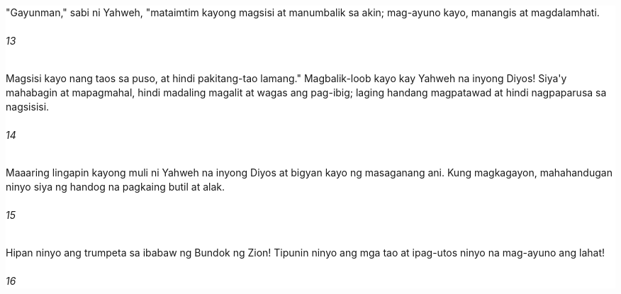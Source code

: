 


"Gayunman," sabi ni Yahweh, "mataimtim kayong magsisi at manumbalik sa akin; mag-ayuno kayo, manangis at magdalamhati. 











###### 13 





Magsisi kayo nang taos sa puso, at hindi pakitang-tao lamang." Magbalik-loob kayo kay Yahweh na inyong Diyos! Siya'y mahabagin at mapagmahal, hindi madaling magalit at wagas ang pag-ibig; laging handang magpatawad at hindi nagpaparusa sa nagsisisi. 











###### 14 





Maaaring lingapin kayong muli ni Yahweh na inyong Diyos at bigyan kayo ng masaganang ani. Kung magkagayon, mahahandugan ninyo siya ng handog na pagkaing butil at alak. 











###### 15 





Hipan ninyo ang trumpeta sa ibabaw ng Bundok ng Zion! Tipunin ninyo ang mga tao at ipag-utos ninyo na mag-ayuno ang lahat! 











###### 16 




